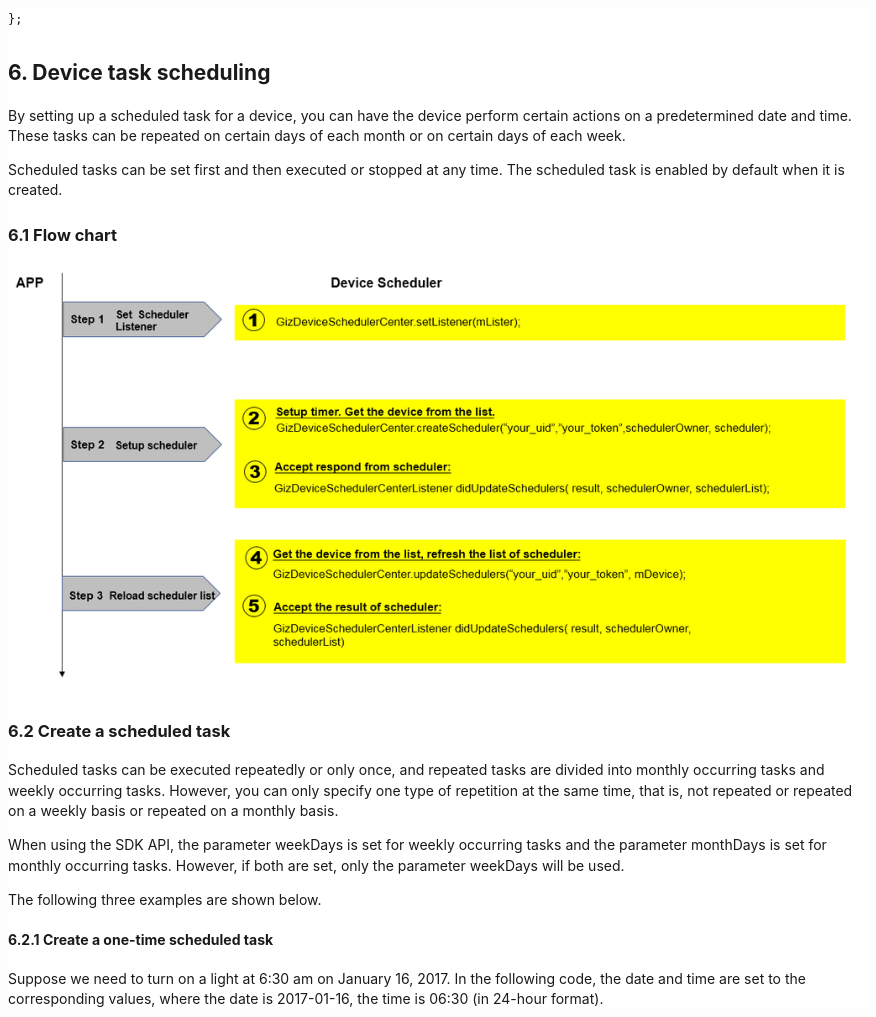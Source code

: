 ```
};
```

## 6. Device task scheduling

By setting up a scheduled task for a device, you can have the device perform certain actions on a predetermined date and time. These tasks can be repeated on certain days of each month or on certain days of each week.

Scheduled tasks can be set first and then executed or stopped at any time. The scheduled task is enabled by default when it is created.

### 6.1 Flow chart

![Gizwits Device SDK](../../../assets/en-us/AppDev/AndroidSDK/27.png)

### 6.2 Create a scheduled task

Scheduled tasks can be executed repeatedly or only once, and repeated tasks are divided into monthly occurring tasks and weekly occurring tasks. However, you can only specify one type of repetition at the same time, that is, not repeated or repeated on a weekly basis or repeated on a monthly basis.

When using the SDK API, the parameter weekDays is set for weekly occurring tasks and the parameter monthDays is set for monthly occurring tasks. However, if both are set, only the parameter weekDays will be used.

The following three examples are shown below.

#### 6.2.1 Create a one-time scheduled task

Suppose we need to turn on a light at 6:30 am on January 16, 2017. In the following code, the date and time are set to the corresponding values, where the date is 2017-01-16, the time is 06:30 (in 24-hour format).
